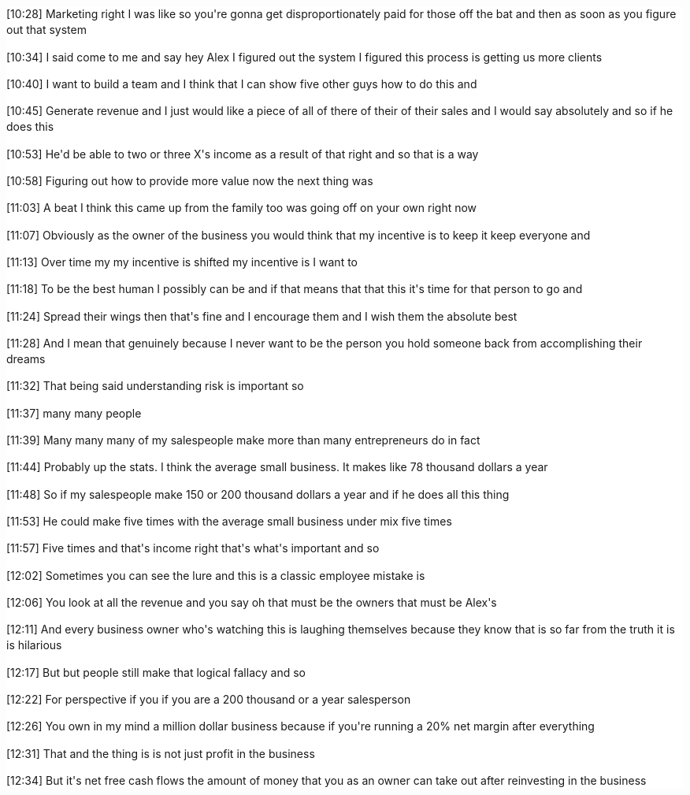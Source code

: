 [10:28] Marketing right I was like so you're gonna get disproportionately paid for those off the bat and then as soon as you figure out that system

[10:34] I said come to me and say hey Alex I figured out the system I figured this process is getting us more clients

[10:40] I want to build a team and I think that I can show five other guys how to do this and

[10:45] Generate revenue and I just would like a piece of all of there of their of their sales and I would say absolutely and so if he does this

[10:53] He'd be able to two or three X's income as a result of that right and so that is a way

[10:58] Figuring out how to provide more value now the next thing was

[11:03] A beat I think this came up from the family too was going off on your own right now

[11:07] Obviously as the owner of the business you would think that my incentive is to keep it keep everyone and

[11:13] Over time my my incentive is shifted my incentive is I want to

[11:18] To be the best human I possibly can be and if that means that that this it's time for that person to go and

[11:24] Spread their wings then that's fine and I encourage them and I wish them the absolute best

[11:28] And I mean that genuinely because I never want to be the person you hold someone back from accomplishing their dreams

[11:32] That being said understanding risk is important so

[11:37] many many people

[11:39] Many many many of my salespeople make more than many entrepreneurs do in fact

[11:44] Probably up the stats. I think the average small business. It makes like 78 thousand dollars a year

[11:48] So if my salespeople make 150 or 200 thousand dollars a year and if he does all this thing

[11:53] He could make five times with the average small business under mix five times

[11:57] Five times and that's income right that's what's important and so

[12:02] Sometimes you can see the lure and this is a classic employee mistake is

[12:06] You look at all the revenue and you say oh that must be the owners that must be Alex's

[12:11] And every business owner who's watching this is laughing themselves because they know that is so far from the truth it is is hilarious

[12:17] But but people still make that logical fallacy and so

[12:22] For perspective if you if you are a 200 thousand or a year salesperson

[12:26] You own in my mind a million dollar business because if you're running a 20% net margin after everything

[12:31] That and the thing is is not just profit in the business

[12:34] But it's net free cash flows the amount of money that you as an owner can take out after reinvesting in the business
